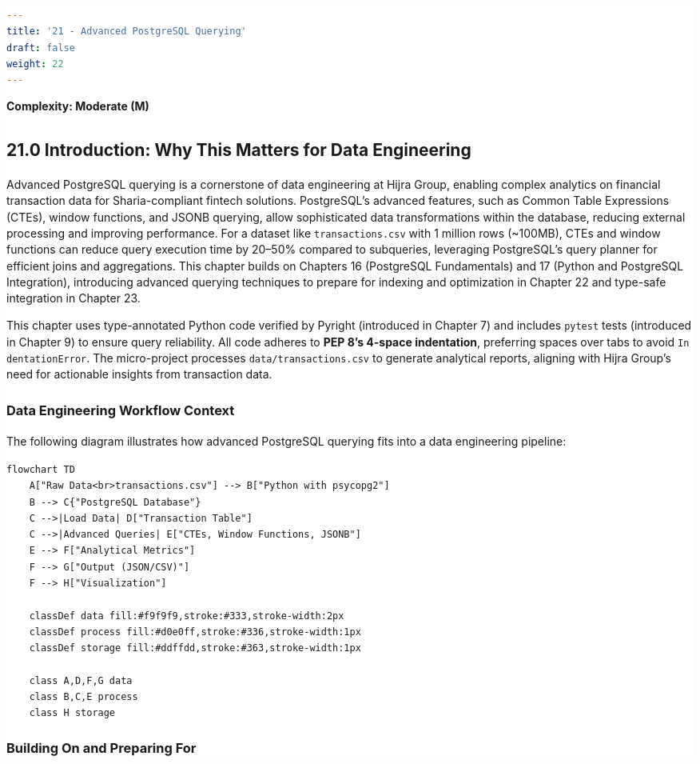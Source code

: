 ```yaml
---
title: '21 - Advanced PostgreSQL Querying'
draft: false
weight: 22
---
```


**Complexity: Moderate (M)**

## 21.0 Introduction: Why This Matters for Data Engineering

Advanced PostgreSQL querying is a cornerstone of data engineering at Hijra Group, enabling complex analytics on financial transaction data for Sharia-compliant fintech solutions. PostgreSQL’s advanced features, such as Common Table Expressions (CTEs), window functions, and JSONB querying, allow sophisticated data transformations within the database, reducing external processing and improving performance. For a dataset like `transactions.csv` with 1 million rows (~100MB), CTEs and window functions can reduce query execution time by 20–50% compared to subqueries, leveraging PostgreSQL’s query planner for efficient joins and aggregations. This chapter builds on Chapters 16 (PostgreSQL Fundamentals) and 17 (Python and PostgreSQL Integration), introducing advanced querying techniques to prepare for indexing and optimization in Chapter 22 and type-safe integration in Chapter 23.

This chapter uses type-annotated Python code verified by Pyright (introduced in Chapter 7) and includes `pytest` tests (introduced in Chapter 9) to ensure query reliability. All code adheres to **PEP 8’s 4-space indentation**, preferring spaces over tabs to avoid `IndentationError`. The micro-project processes `data/transactions.csv` to generate analytical reports, aligning with Hijra Group’s need for actionable insights from transaction data.

### Data Engineering Workflow Context

The following diagram illustrates how advanced PostgreSQL querying fits into a data engineering pipeline:

```mermaid
flowchart TD
    A["Raw Data<br>transactions.csv"] --> B["Python with psycopg2"]
    B --> C{"PostgreSQL Database"}
    C -->|Load Data| D["Transaction Table"]
    C -->|Advanced Queries| E["CTEs, Window Functions, JSONB"]
    E --> F["Analytical Metrics"]
    F --> G["Output (JSON/CSV)"]
    F --> H["Visualization"]

    classDef data fill:#f9f9f9,stroke:#333,stroke-width:2px
    classDef process fill:#d0e0ff,stroke:#336,stroke-width:1px
    classDef storage fill:#ddffdd,stroke:#363,stroke-width:1px

    class A,D,F,G data
    class B,C,E process
    class H storage
```

### Building On and Preparing For
